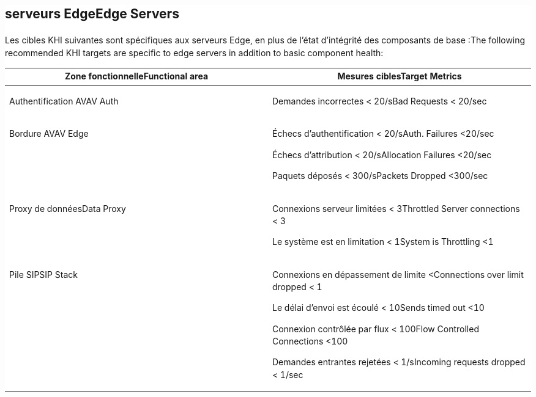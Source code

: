 
</div>

<span id="Edge"></span>

<div>

## <a name="edge-servers"></a><span data-ttu-id="ba86d-207">serveurs Edge</span><span class="sxs-lookup"><span data-stu-id="ba86d-207">Edge Servers</span></span>

<span data-ttu-id="ba86d-208">Les cibles KHI suivantes sont spécifiques aux serveurs Edge, en plus de l’état d’intégrité des composants de base :</span><span class="sxs-lookup"><span data-stu-id="ba86d-208">The following recommended KHI targets are specific to edge servers in addition to basic component health:</span></span>


<table>
<colgroup>
<col style="width: 50%" />
<col style="width: 50%" />
</colgroup>
<thead>
<tr class="header">
<th><span data-ttu-id="ba86d-209">Zone fonctionnelle</span><span class="sxs-lookup"><span data-stu-id="ba86d-209">Functional area</span></span></th>
<th><span data-ttu-id="ba86d-210">Mesures cibles</span><span class="sxs-lookup"><span data-stu-id="ba86d-210">Target Metrics</span></span></th>
</tr>
</thead>
<tbody>
<tr class="odd">
<td><p><span data-ttu-id="ba86d-211">Authentification AV</span><span class="sxs-lookup"><span data-stu-id="ba86d-211">AV Auth</span></span></p></td>
<td><p><span data-ttu-id="ba86d-212">Demandes incorrectes &lt; 20/s</span><span class="sxs-lookup"><span data-stu-id="ba86d-212">Bad Requests &lt; 20/sec</span></span></p></td>
</tr>
<tr class="even">
<td><p><span data-ttu-id="ba86d-213">Bordure AV</span><span class="sxs-lookup"><span data-stu-id="ba86d-213">AV Edge</span></span></p></td>
<td><p><span data-ttu-id="ba86d-214">Échecs d’authentification &lt; 20/s</span><span class="sxs-lookup"><span data-stu-id="ba86d-214">Auth. Failures &lt;20/sec</span></span></p>
<p><span data-ttu-id="ba86d-215">Échecs d’attribution &lt; 20/s</span><span class="sxs-lookup"><span data-stu-id="ba86d-215">Allocation Failures &lt;20/sec</span></span></p>
<p><span data-ttu-id="ba86d-216">Paquets déposés &lt; 300/s</span><span class="sxs-lookup"><span data-stu-id="ba86d-216">Packets Dropped &lt;300/sec</span></span></p></td>
</tr>
<tr class="odd">
<td><p><span data-ttu-id="ba86d-217">Proxy de données</span><span class="sxs-lookup"><span data-stu-id="ba86d-217">Data Proxy</span></span></p></td>
<td><p><span data-ttu-id="ba86d-218">Connexions serveur limitées &lt; 3</span><span class="sxs-lookup"><span data-stu-id="ba86d-218">Throttled Server connections &lt; 3</span></span></p>
<p><span data-ttu-id="ba86d-219">Le système est en limitation &lt; 1</span><span class="sxs-lookup"><span data-stu-id="ba86d-219">System is Throttling &lt;1</span></span></p></td>
</tr>
<tr class="even">
<td><p><span data-ttu-id="ba86d-220">Pile SIP</span><span class="sxs-lookup"><span data-stu-id="ba86d-220">SIP Stack</span></span></p></td>
<td><p><span data-ttu-id="ba86d-221">Connexions en dépassement de limite &lt;</span><span class="sxs-lookup"><span data-stu-id="ba86d-221">Connections over limit dropped &lt; 1</span></span></p>
<p><span data-ttu-id="ba86d-222">Le délai d’envoi est écoulé &lt; 10</span><span class="sxs-lookup"><span data-stu-id="ba86d-222">Sends timed out &lt;10</span></span></p>
<p><span data-ttu-id="ba86d-223">Connexion contrôlée par flux &lt; 100</span><span class="sxs-lookup"><span data-stu-id="ba86d-223">Flow Controlled Connections &lt;100</span></span></p>
<p><span data-ttu-id="ba86d-224">Demandes entrantes rejetées &lt; 1/s</span><span class="sxs-lookup"><span data-stu-id="ba86d-224">Incoming requests dropped &lt; 1/sec</span></span></p>
